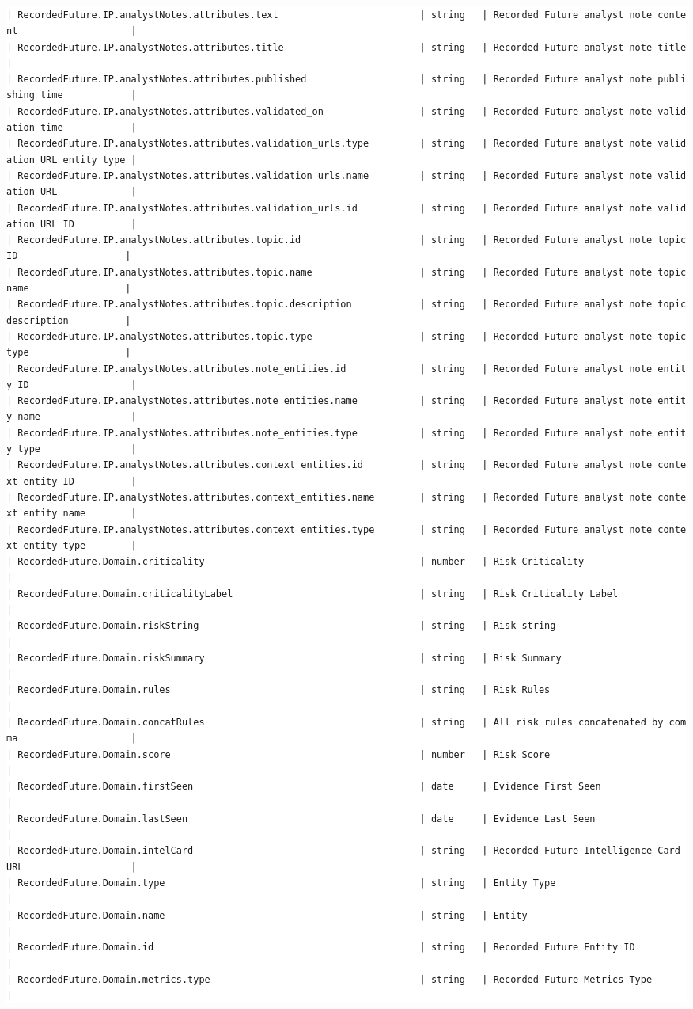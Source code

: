 ```
| RecordedFuture.IP.analystNotes.attributes.text                         | string   | Recorded Future analyst note content                    |
| RecordedFuture.IP.analystNotes.attributes.title                        | string   | Recorded Future analyst note title                      |
| RecordedFuture.IP.analystNotes.attributes.published                    | string   | Recorded Future analyst note publishing time            |
| RecordedFuture.IP.analystNotes.attributes.validated_on                 | string   | Recorded Future analyst note validation time            |
| RecordedFuture.IP.analystNotes.attributes.validation_urls.type         | string   | Recorded Future analyst note validation URL entity type |
| RecordedFuture.IP.analystNotes.attributes.validation_urls.name         | string   | Recorded Future analyst note validation URL             |
| RecordedFuture.IP.analystNotes.attributes.validation_urls.id           | string   | Recorded Future analyst note validation URL ID          |
| RecordedFuture.IP.analystNotes.attributes.topic.id                     | string   | Recorded Future analyst note topic ID                   |
| RecordedFuture.IP.analystNotes.attributes.topic.name                   | string   | Recorded Future analyst note topic name                 |
| RecordedFuture.IP.analystNotes.attributes.topic.description            | string   | Recorded Future analyst note topic description          |
| RecordedFuture.IP.analystNotes.attributes.topic.type                   | string   | Recorded Future analyst note topic type                 |
| RecordedFuture.IP.analystNotes.attributes.note_entities.id             | string   | Recorded Future analyst note entity ID                  |
| RecordedFuture.IP.analystNotes.attributes.note_entities.name           | string   | Recorded Future analyst note entity name                |
| RecordedFuture.IP.analystNotes.attributes.note_entities.type           | string   | Recorded Future analyst note entity type                |
| RecordedFuture.IP.analystNotes.attributes.context_entities.id          | string   | Recorded Future analyst note context entity ID          |
| RecordedFuture.IP.analystNotes.attributes.context_entities.name        | string   | Recorded Future analyst note context entity name        |
| RecordedFuture.IP.analystNotes.attributes.context_entities.type        | string   | Recorded Future analyst note context entity type        |
| RecordedFuture.Domain.criticality                                      | number   | Risk Criticality                                        |
| RecordedFuture.Domain.criticalityLabel                                 | string   | Risk Criticality Label                                  |
| RecordedFuture.Domain.riskString                                       | string   | Risk string                                             |
| RecordedFuture.Domain.riskSummary                                      | string   | Risk Summary                                            |
| RecordedFuture.Domain.rules                                            | string   | Risk Rules                                              |
| RecordedFuture.Domain.concatRules                                      | string   | All risk rules concatenated by comma                    |
| RecordedFuture.Domain.score                                            | number   | Risk Score                                              |
| RecordedFuture.Domain.firstSeen                                        | date     | Evidence First Seen                                     |
| RecordedFuture.Domain.lastSeen                                         | date     | Evidence Last Seen                                      |
| RecordedFuture.Domain.intelCard                                        | string   | Recorded Future Intelligence Card URL                   |
| RecordedFuture.Domain.type                                             | string   | Entity Type                                             |
| RecordedFuture.Domain.name                                             | string   | Entity                                                  |
| RecordedFuture.Domain.id                                               | string   | Recorded Future Entity ID                               |
| RecordedFuture.Domain.metrics.type                                     | string   | Recorded Future Metrics Type                            |
```